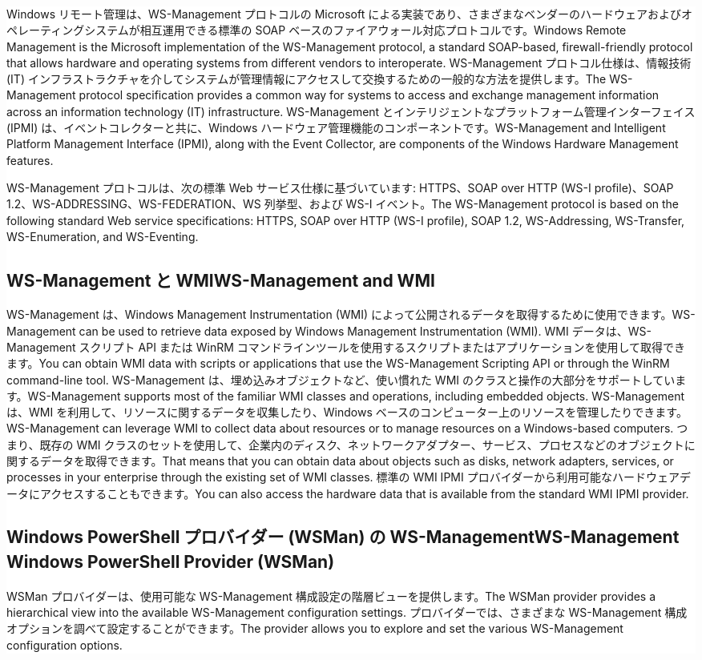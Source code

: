 <span data-ttu-id="dc3de-111">Windows リモート管理は、WS-Management プロトコルの Microsoft による実装であり、さまざまなベンダーのハードウェアおよびオペレーティングシステムが相互運用できる標準の SOAP ベースのファイアウォール対応プロトコルです。</span><span class="sxs-lookup"><span data-stu-id="dc3de-111">Windows Remote Management is the Microsoft implementation of the WS-Management protocol, a standard SOAP-based, firewall-friendly protocol that allows hardware and operating systems from different vendors to interoperate.</span></span> <span data-ttu-id="dc3de-112">WS-Management プロトコル仕様は、情報技術 (IT) インフラストラクチャを介してシステムが管理情報にアクセスして交換するための一般的な方法を提供します。</span><span class="sxs-lookup"><span data-stu-id="dc3de-112">The WS-Management protocol specification provides a common way for systems to access and exchange management information across an information technology (IT) infrastructure.</span></span> <span data-ttu-id="dc3de-113">WS-Management とインテリジェントなプラットフォーム管理インターフェイス (IPMI) は、イベントコレクターと共に、Windows ハードウェア管理機能のコンポーネントです。</span><span class="sxs-lookup"><span data-stu-id="dc3de-113">WS-Management and Intelligent Platform Management Interface (IPMI), along with the Event Collector, are components of the Windows Hardware Management features.</span></span>

<span data-ttu-id="dc3de-114">WS-Management プロトコルは、次の標準 Web サービス仕様に基づいています: HTTPS、SOAP over HTTP (WS-I profile)、SOAP 1.2、WS-ADDRESSING、WS-FEDERATION、WS 列挙型、および WS-I イベント。</span><span class="sxs-lookup"><span data-stu-id="dc3de-114">The WS-Management protocol is based on the following standard Web service specifications: HTTPS, SOAP over HTTP (WS-I profile), SOAP 1.2, WS-Addressing, WS-Transfer, WS-Enumeration, and WS-Eventing.</span></span>

## <a name="ws-management-and-wmi"></a><span data-ttu-id="dc3de-115">WS-Management と WMI</span><span class="sxs-lookup"><span data-stu-id="dc3de-115">WS-Management and WMI</span></span>

<span data-ttu-id="dc3de-116">WS-Management は、Windows Management Instrumentation (WMI) によって公開されるデータを取得するために使用できます。</span><span class="sxs-lookup"><span data-stu-id="dc3de-116">WS-Management can be used to retrieve data exposed by Windows Management Instrumentation (WMI).</span></span> <span data-ttu-id="dc3de-117">WMI データは、WS-Management スクリプト API または WinRM コマンドラインツールを使用するスクリプトまたはアプリケーションを使用して取得できます。</span><span class="sxs-lookup"><span data-stu-id="dc3de-117">You can obtain WMI data with scripts or applications that use the WS-Management Scripting API or through the WinRM command-line tool.</span></span> <span data-ttu-id="dc3de-118">WS-Management は、埋め込みオブジェクトなど、使い慣れた WMI のクラスと操作の大部分をサポートしています。</span><span class="sxs-lookup"><span data-stu-id="dc3de-118">WS-Management supports most of the familiar WMI classes and operations, including embedded objects.</span></span> <span data-ttu-id="dc3de-119">WS-Management は、WMI を利用して、リソースに関するデータを収集したり、Windows ベースのコンピューター上のリソースを管理したりできます。</span><span class="sxs-lookup"><span data-stu-id="dc3de-119">WS-Management can leverage WMI to collect data about resources or to manage resources on a Windows-based computers.</span></span> <span data-ttu-id="dc3de-120">つまり、既存の WMI クラスのセットを使用して、企業内のディスク、ネットワークアダプター、サービス、プロセスなどのオブジェクトに関するデータを取得できます。</span><span class="sxs-lookup"><span data-stu-id="dc3de-120">That means that you can obtain data about objects such as disks, network adapters, services, or processes in your enterprise through the existing set of WMI classes.</span></span> <span data-ttu-id="dc3de-121">標準の WMI IPMI プロバイダーから利用可能なハードウェアデータにアクセスすることもできます。</span><span class="sxs-lookup"><span data-stu-id="dc3de-121">You can also access the hardware data that is available from the standard WMI IPMI provider.</span></span>

## <a name="ws-management-windows-powershell-provider-wsman"></a><span data-ttu-id="dc3de-122">Windows PowerShell プロバイダー (WSMan) の WS-Management</span><span class="sxs-lookup"><span data-stu-id="dc3de-122">WS-Management Windows PowerShell Provider (WSMan)</span></span>

<span data-ttu-id="dc3de-123">WSMan プロバイダーは、使用可能な WS-Management 構成設定の階層ビューを提供します。</span><span class="sxs-lookup"><span data-stu-id="dc3de-123">The WSMan provider provides a hierarchical view into the available WS-Management configuration settings.</span></span> <span data-ttu-id="dc3de-124">プロバイダーでは、さまざまな WS-Management 構成オプションを調べて設定することができます。</span><span class="sxs-lookup"><span data-stu-id="dc3de-124">The provider allows you to explore and set the various WS-Management configuration options.</span></span>
